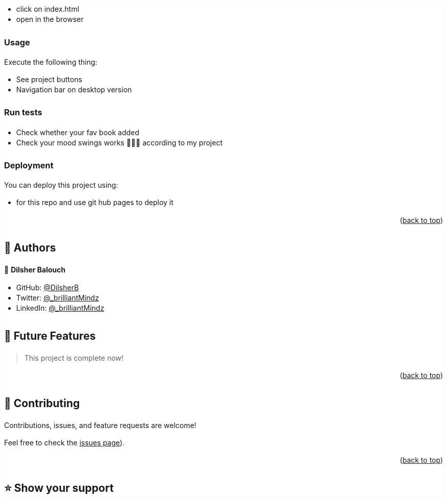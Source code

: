  - click on index.html
 - open in the browser


### Usage

 Execute the following thing:
 
 - See project buttons
 - Navigation bar on desktop version


### Run tests

- Check whether your fav book added 
- Check your mood swings works 🧑‍🏫😁 according to my project
 

### Deployment

You can deploy this project using:

- for this repo and use git hub pages to deploy it 

<p align="right">(<a href="#readme-top">back to top</a>)</p>



## 👥 Authors <a name="authors"></a>

👤 **Dilsher Balouch**

- GitHub: [@DilsherB](https://github.com/DilsherB)
- Twitter: [@_brilliantMindz](https://twitter.com/_brilliantMindz)
- LinkedIn: [@_brilliantMindz](https://www.linkedin.com/in/brilliantmindz/)




## 🔭 Future Features <a name="future-features"></a>

> This project is complete now!

<p align="right">(<a href="#readme-top">back to top</a>)</p>



## 🤝 Contributing <a name="contributing"></a>

Contributions, issues, and feature requests are welcome!

Feel free to check the [issues page](https://github.com/DilsherB/awesome-books-implimenting-ES6/issues)).

<p align="right">(<a href="#readme-top">back to top</a>)</p>



## ⭐️ Show your support <a name="support"></a>
